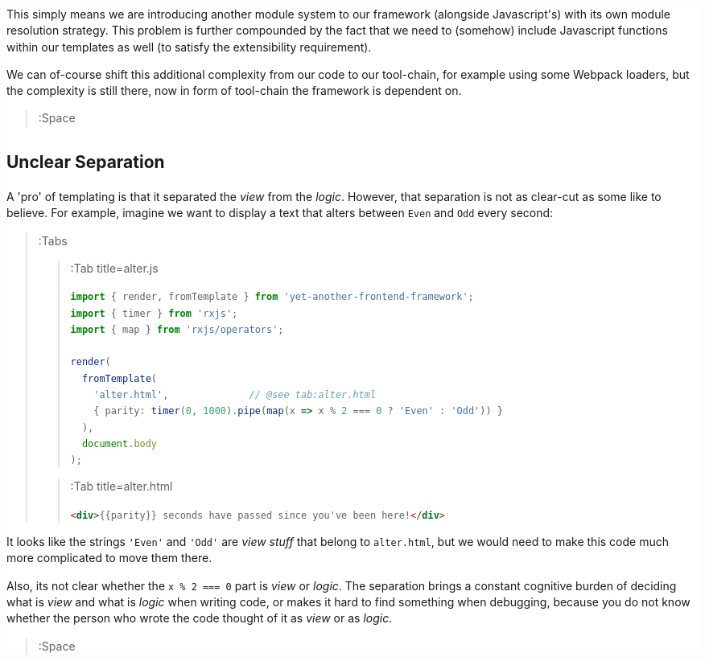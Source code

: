 This simply means we are introducing another module system to our framework (alongside Javascript's) with
its own module resolution strategy. This problem is further compounded by the fact that we need to (somehow) 
include Javascript functions within our templates as well (to satisfy the extensibility requirement).

We can of-course shift this additional complexity from our code
to our tool-chain, for example using some Webpack loaders, but the complexity is still there, now in form
of tool-chain the framework is dependent on.

> :Space

## Unclear Separation

A 'pro' of templating is that it separated the _view_ from the _logic_. However, that separation is not
as clear-cut as some like to believe. For example, imagine we want to display a text that alters between `Even`
and `Odd` every second:

> :Tabs
> > :Tab title=alter.js
> > ```ts | alter.js
> > import { render, fromTemplate } from 'yet-another-frontend-framework';
> > import { timer } from 'rxjs';
> > import { map } from 'rxjs/operators';
> >
> > render(
> >   fromTemplate(
> >     'alter.html',              // @see tab:alter.html
> >     { parity: timer(0, 1000).pipe(map(x => x % 2 === 0 ? 'Even' : 'Odd')) }
> >   ),
> >   document.body
> > );
> > ```
>
> > :Tab title=alter.html
> > ```html | alter.html
> > <div>{{parity}} seconds have passed since you've been here!</div>
> > 
> > ```

It looks like the strings `'Even'` and `'Odd'` are _view stuff_ that belong to `alter.html`,
but we would need to make this code much more complicated to move them there.

Also, its not clear whether the `x % 2 === 0` part is _view_ or _logic_.
The separation brings a constant cognitive burden of deciding what is _view_ and what is
_logic_ when writing code, or makes it hard to find something when debugging, because you
do not know whether the person who wrote the code thought of it as _view_ or as _logic_.

> :Space
